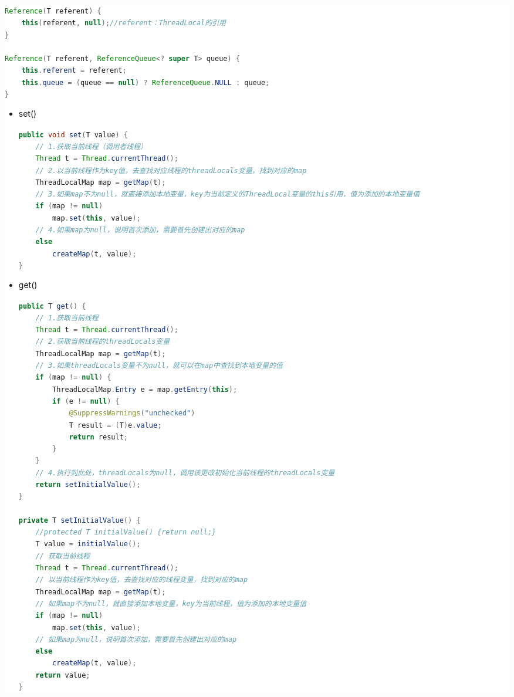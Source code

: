   ```java
  Reference(T referent) {
      this(referent, null);//referent：ThreadLocal的引用
  }
  
  Reference(T referent, ReferenceQueue<? super T> queue) {
      this.referent = referent;
      this.queue = (queue == null) ? ReferenceQueue.NULL : queue;
  }
  ```

- set()

  ```java
  public void set(T value) {
      // 1.获取当前线程（调用者线程）
      Thread t = Thread.currentThread();
      // 2.以当前线程作为key值，去查找对应线程的threadLocals变量，找到对应的map
      ThreadLocalMap map = getMap(t);
      // 3.如果map不为null，就直接添加本地变量，key为当前定义的ThreadLocal变量的this引用，值为添加的本地变量值
      if (map != null)
          map.set(this, value);
      // 4.如果map为null，说明首次添加，需要首先创建出对应的map
      else
          createMap(t, value);
  }
  ```

- get()

  ```java
  public T get() {
      // 1.获取当前线程
      Thread t = Thread.currentThread();
      // 2.获取当前线程的threadLocals变量
      ThreadLocalMap map = getMap(t);
      // 3.如果threadLocals变量不为null，就可以在map中查找到本地变量的值
      if (map != null) {
          ThreadLocalMap.Entry e = map.getEntry(this);
          if (e != null) {
              @SuppressWarnings("unchecked")
              T result = (T)e.value;
              return result;
          }
      }
      // 4.执行到此处，threadLocals为null，调用该更改初始化当前线程的threadLocals变量
      return setInitialValue();
  }
  
  private T setInitialValue() {
      //protected T initialValue() {return null;}
      T value = initialValue();
      // 获取当前线程
      Thread t = Thread.currentThread();
      // 以当前线程作为key值，去查找对应的线程变量，找到对应的map
      ThreadLocalMap map = getMap(t);
      // 如果map不为null，就直接添加本地变量，key为当前线程，值为添加的本地变量值
      if (map != null)
          map.set(this, value);
      // 如果map为null，说明首次添加，需要首先创建出对应的map
      else
          createMap(t, value);
      return value;
  }
  ```
